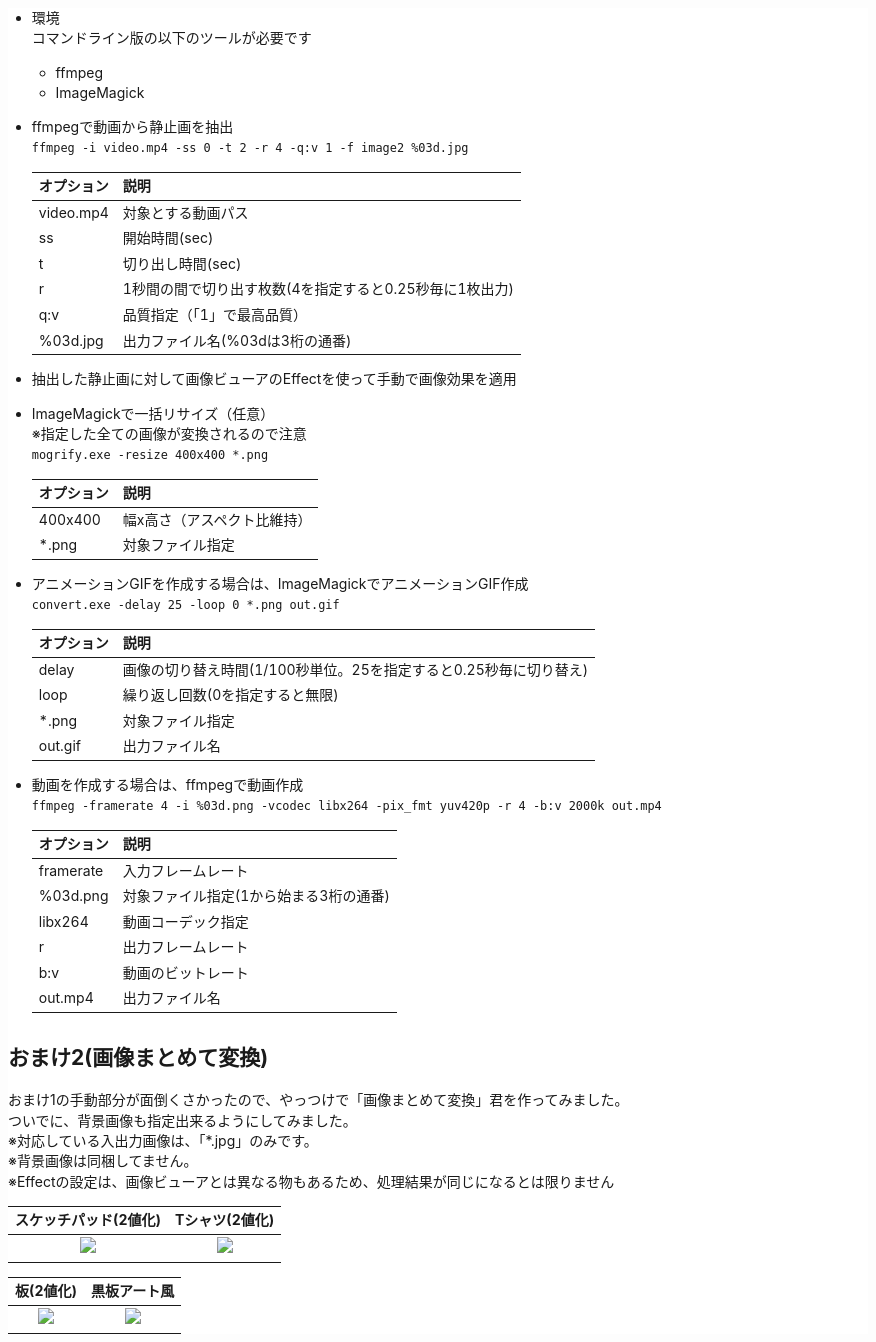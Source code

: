 - 環境  
  コマンドライン版の以下のツールが必要です  
  - ffmpeg
  - ImageMagick

- ffmpegで動画から静止画を抽出  
  ```ffmpeg -i video.mp4 -ss 0 -t 2 -r 4 -q:v 1 -f image2 %03d.jpg```

  | オプション | 説明 |
  --- | ---
  video.mp4 | 対象とする動画パス
  ss | 開始時間(sec)
  t | 切り出し時間(sec)
  r | 1秒間の間で切り出す枚数(4を指定すると0.25秒毎に1枚出力)
  q:v | 品質指定（「1」で最高品質）
  %03d.jpg | 出力ファイル名(%03dは3桁の通番)

- 抽出した静止画に対して画像ビューアのEffectを使って手動で画像効果を適用

- ImageMagickで一括リサイズ（任意）  
  ※指定した全ての画像が変換されるので注意  
  ```mogrify.exe -resize 400x400 *.png```

  | オプション | 説明 |
  --- | ---
  400x400 | 幅x高さ（アスペクト比維持）
  \*.png | 対象ファイル指定

- アニメーションGIFを作成する場合は、ImageMagickでアニメーションGIF作成  
  ```convert.exe -delay 25 -loop 0 *.png out.gif```

  | オプション | 説明 |
  --- | ---
  delay | 画像の切り替え時間(1/100秒単位。25を指定すると0.25秒毎に切り替え)
  loop | 繰り返し回数(0を指定すると無限)
  \*.png | 対象ファイル指定
  out.gif | 出力ファイル名

- 動画を作成する場合は、ffmpegで動画作成  
  ```ffmpeg -framerate 4 -i %03d.png -vcodec libx264 -pix_fmt yuv420p -r 4 -b:v 2000k out.mp4```

  | オプション | 説明 |
  --- | ---
  framerate | 入力フレームレート
  %03d.png | 対象ファイル指定(1から始まる3桁の通番)
  libx264 | 動画コーデック指定
  r | 出力フレームレート
  b:v | 動画のビットレート
  out.mp4 | 出力ファイル名
  
## おまけ2(画像まとめて変換)
おまけ1の手動部分が面倒くさかったので、やっつけで「画像まとめて変換」君を作ってみました。  
ついでに、背景画像も指定出来るようにしてみました。  
※対応している入出力画像は、「\*.jpg」のみです。  
※背景画像は同梱してません。  
※Effectの設定は、画像ビューアとは異なる物もあるため、処理結果が同じになるとは限りません

| スケッチパッド(2値化) | Tシャツ(2値化) |
:----: | :----:
![](./Model_sketchpad.gif) | ![](./Model_Tshirt.gif)

| 板(2値化) | 黒板アート風 |
:----: | :----:
![](./Model_wood.gif) | ![](./Model_blackboard.gif)

  ```